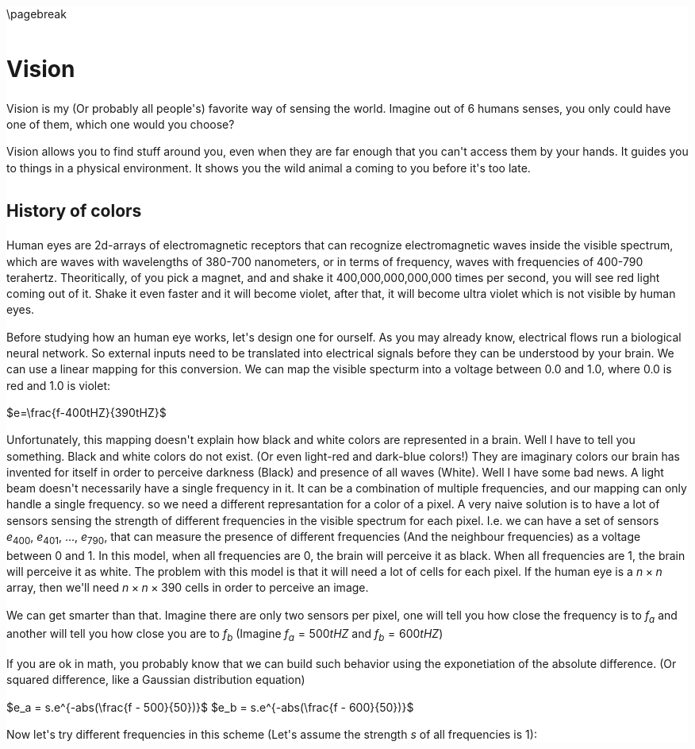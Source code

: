 \pagebreak

# Vision

Vision is my (Or probably all people's) favorite way of sensing the world. Imagine out of 6 humans senses, you only could have one of them, which one would you choose?

Vision allows you to find stuff around you, even when they are far enough that you can't access them by your hands. It guides you to things in a physical environment. It shows you the wild animal a coming to you before it's too late.

## History of colors

Human eyes are 2d-arrays of electromagnetic receptors that can recognize electromagnetic waves inside the visible spectrum, which are waves with wavelengths of 380-700 nanometers, or in terms of frequency, waves with frequencies of 400-790 terahertz. Theoritically, of you pick a magnet, and and shake it 400,000,000,000,000 times per second, you will see red light coming out of it. Shake it even faster and it will become violet, after that, it will become ultra violet which is not visible by human eyes.

Before studying how an human eye works, let's design one for ourself. As you may already know, electrical flows run a biological neural network. So external inputs need to be translated into electrical signals before they can be understood by your brain. We can use a linear mapping for this conversion. We can map the visible specturm into a voltage between 0.0 and 1.0, where 0.0 is red and 1.0 is violet:

$e=\frac{f-400tHZ}{390tHZ}$

Unfortunately, this mapping doesn't explain how black and white colors are represented in a brain. Well I have to tell you something. Black and white colors do not exist. (Or even light-red and dark-blue colors!) They are imaginary colors our brain has invented for itself in order to perceive darkness (Black) and presence of all waves (White). Well I have some bad news. A light beam doesn't necessarily have a single frequency in it. It can be a combination of multiple frequencies, and our mapping can only handle a single frequency. so we need a different represantation for a color of a pixel. A very naive solution is to have a lot of sensors sensing the strength of different frequencies in the visible spectrum for each pixel. I.e. we can have a set of sensors $e_{400}$, $e_{401}$, ..., $e_{790}$, that can measure the presence of different frequencies (And the neighbour frequencies) as a voltage between 0 and 1. In this model, when all frequencies are 0, the brain will perceive it as black. When all frequencies are 1, the brain will perceive it as white. The problem with this model is that it will need a lot of cells for each pixel. If the human eye is a $n \times n$ array, then we'll need $n \times n \times 390$ cells in order to perceive an image.

We can get smarter than that. Imagine there are only two sensors per pixel, one will tell you how close the frequency is to $f_a$ and another will tell you how close you are to $f_b$ (Imagine $f_a=500tHZ$ and $f_b=600tHZ$) 

If you are ok in math, you probably know that we can build such behavior using the exponetiation of the absolute difference. (Or squared difference, like a Gaussian distribution equation)

$e_a = s.e^{-abs(\frac{f - 500}{50})}$
$e_b = s.e^{-abs(\frac{f - 600}{50})}$

Now let's try different frequencies in this scheme (Let's assume the strength $s$ of all frequencies is $1$):
